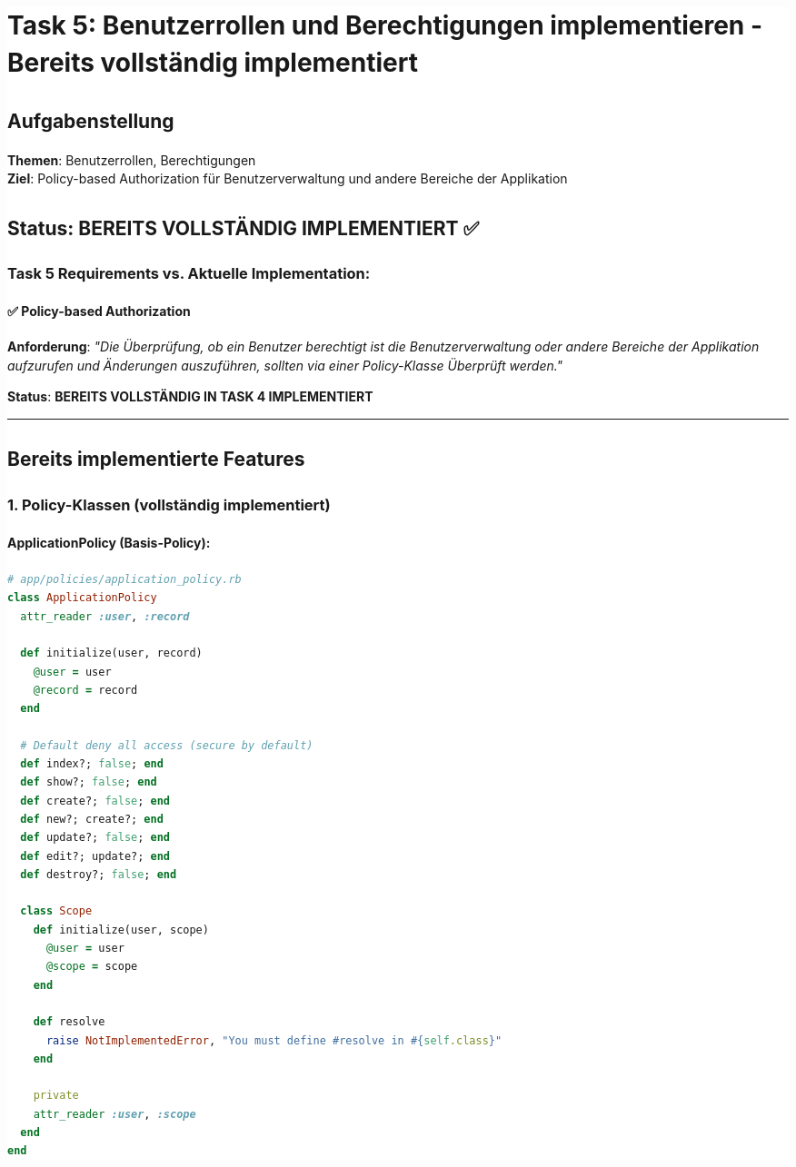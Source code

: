 # Task 5: Benutzerrollen und Berechtigungen implementieren - Bereits vollständig implementiert

## Aufgabenstellung
**Themen**: Benutzerrollen, Berechtigungen  
**Ziel**: Policy-based Authorization für Benutzerverwaltung und andere Bereiche der Applikation

## Status: BEREITS VOLLSTÄNDIG IMPLEMENTIERT ✅

### Task 5 Requirements vs. Aktuelle Implementation:

#### ✅ **Policy-based Authorization**
**Anforderung**: *"Die Überprüfung, ob ein Benutzer berechtigt ist die Benutzerverwaltung oder andere Bereiche der Applikation aufzurufen und Änderungen auszuführen, sollten via einer Policy-Klasse Überprüft werden."*

**Status**: **BEREITS VOLLSTÄNDIG IN TASK 4 IMPLEMENTIERT**

---

## Bereits implementierte Features

### 1. Policy-Klassen (vollständig implementiert)

#### ApplicationPolicy (Basis-Policy):
```ruby
# app/policies/application_policy.rb
class ApplicationPolicy
  attr_reader :user, :record

  def initialize(user, record)
    @user = user
    @record = record
  end

  # Default deny all access (secure by default)
  def index?; false; end
  def show?; false; end
  def create?; false; end
  def new?; create?; end
  def update?; false; end
  def edit?; update?; end
  def destroy?; false; end

  class Scope
    def initialize(user, scope)
      @user = user
      @scope = scope
    end

    def resolve
      raise NotImplementedError, "You must define #resolve in #{self.class}"
    end

    private
    attr_reader :user, :scope
  end
end
```
